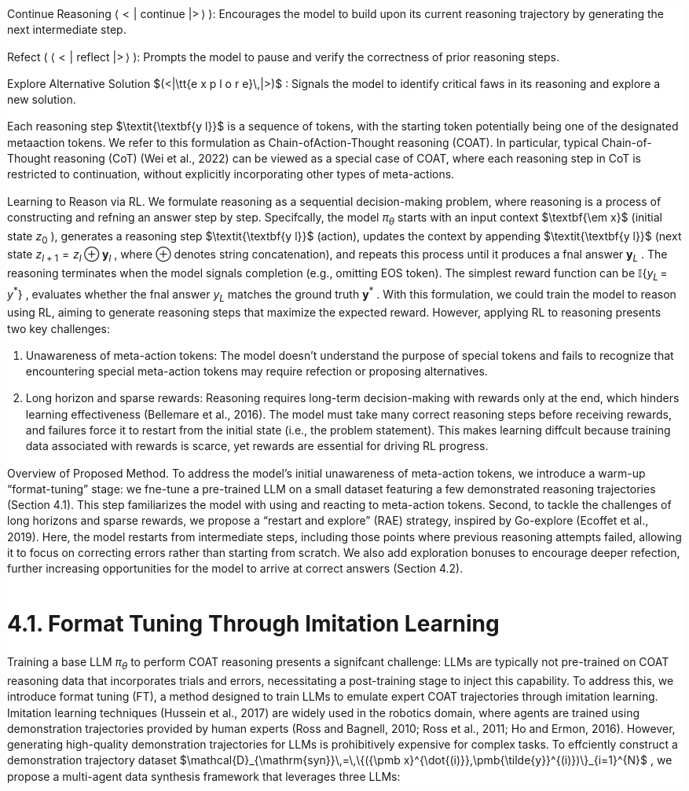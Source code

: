 Continue Reasoning $\langle<|$ continue $|>\,\rangle$ ): Encourages the model to build upon its current reasoning trajectory by generating the next intermediate step.  

Refect ( $\langle<|$ reflect $|>\,\rangle$ ): Prompts the model to pause and verify the correctness of prior reasoning steps.  

Explore Alternative Solution $(<|\tt{e x p l o r e}\,|>)$ : Signals the model to identify critical faws in its reasoning and explore a new solution.  

Each reasoning step $\textit{\textbf{y l}}$ is a sequence of tokens, with the starting token potentially being one of the designated metaaction tokens. We refer to this formulation as Chain-ofAction-Thought reasoning (COAT). In particular, typical Chain-of-Thought reasoning (CoT) (Wei et al., 2022) can be viewed as a special case of COAT, where each reasoning step in CoT is restricted to continuation, without explicitly incorporating other types of meta-actions.  

Learning to Reason via RL. We formulate reasoning as a sequential decision-making problem, where reasoning is a process of constructing and refning an answer step by step. Specifcally, the model $\pi_{\theta}$ starts with an input context $\textbf{\em x}$ (initial state $z_{0}$ ), generates a reasoning step $\textit{\textbf{y l}}$ (action), updates the context by appending $\textit{\textbf{y l}}$ (next state $z_{l+1}=z_{l}\oplus\pmb{y}_{l}$ , where $\oplus$ denotes string concatenation), and repeats this process until it produces a fnal answer $\pmb{y}_{L}$ . The reasoning terminates when the model signals completion (e.g., omitting EOS token). The simplest reward function can be $\mathbb{I}\{y_{L}\,=\,y^{*}\}$ , evaluates whether the fnal answer $y_{L}$ matches the ground truth $\boldsymbol{y}^{*}$ . With this formulation, we could train the model to reason using RL, aiming to generate reasoning steps that maximize the expected reward. However, applying RL to reasoning presents two key challenges:  

1. Unawareness of meta-action tokens: The model doesn’t understand the purpose of special tokens and fails to recognize that encountering special meta-action tokens may require refection or proposing alternatives.  

2. Long horizon and sparse rewards: Reasoning requires long-term decision-making with rewards only at the end, which hinders learning effectiveness (Bellemare et al., 2016). The model must take many correct reasoning steps before receiving rewards, and failures force it to restart from the initial state (i.e., the problem statement). This makes learning diffcult because training data associated with rewards is scarce, yet rewards are essential for driving RL progress.  

Overview of Proposed Method. To address the model’s initial unawareness of meta-action tokens, we introduce a warm-up “format-tuning” stage: we fne-tune a pre-trained LLM on a small dataset featuring a few demonstrated reasoning trajectories (Section 4.1). This step familiarizes the model with using and reacting to meta-action tokens. Second, to tackle the challenges of long horizons and sparse rewards, we propose a “restart and explore” (RAE) strategy, inspired by Go-explore (Ecoffet et al., 2019). Here, the model restarts from intermediate steps, including those points where previous reasoning attempts failed, allowing it to focus on correcting errors rather than starting from scratch. We also add exploration bonuses to encourage deeper refection, further increasing opportunities for the model to arrive at correct answers (Section 4.2).  

# 4.1. Format Tuning Through Imitation Learning  

Training a base LLM $\pi_{\theta}$ to perform COAT reasoning presents a signifcant challenge: LLMs are typically not pre-trained on COAT reasoning data that incorporates trials and errors, necessitating a post-training stage to inject this capability. To address this, we introduce format tuning (FT), a method designed to train LLMs to emulate expert COAT trajectories through imitation learning. Imitation learning techniques (Hussein et al., 2017) are widely used in the robotics domain, where agents are trained using demonstration trajectories provided by human experts (Ross and Bagnell, 2010; Ross et al., 2011; Ho and Ermon, 2016). However, generating high-quality demonstration trajectories for LLMs is prohibitively expensive for complex tasks. To effciently construct a demonstration trajectory dataset $\mathcal{D}_{\mathrm{syn}}\,=\,\{({\pmb x}^{\dot{(i)}},\pmb{\tilde{y}}^{(i)})\}_{i=1}^{N}$ , we propose a multi-agent data synthesis framework that leverages three LLMs:  
